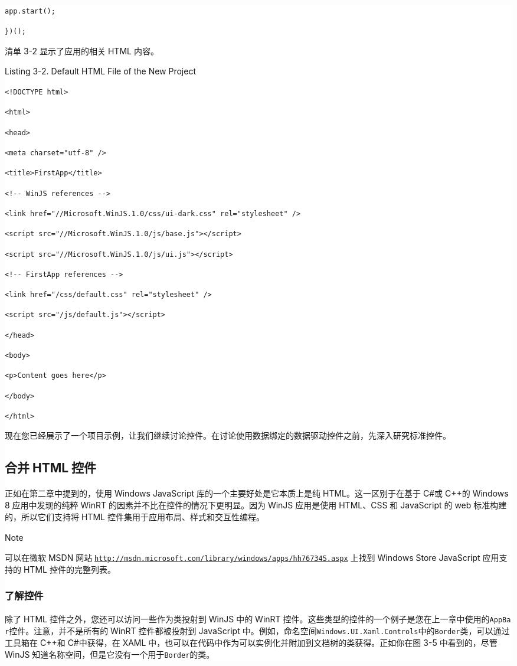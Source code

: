 `app.start();`

`})();`

清单 3-2 显示了应用的相关 HTML 内容。

Listing 3-2\. Default HTML File of the New Project

`<!DOCTYPE html>`

`<html>`

`<head>`

`<meta charset="utf-8" />`

`<title>FirstApp</title>`

`<!-- WinJS references -->`

`<link href="//Microsoft.WinJS.1.0/css/ui-dark.css" rel="stylesheet" />`

`<script src="//Microsoft.WinJS.1.0/js/base.js"></script>`

`<script src="//Microsoft.WinJS.1.0/js/ui.js"></script>`

`<!-- FirstApp references -->`

`<link href="/css/default.css" rel="stylesheet" />`

`<script src="/js/default.js"></script>`

`</head>`

`<body>`

`<p>Content goes here</p>`

`</body>`

`</html>`

现在您已经展示了一个项目示例，让我们继续讨论控件。在讨论使用数据绑定的数据驱动控件之前，先深入研究标准控件。

## 合并 HTML 控件

正如在第二章中提到的，使用 Windows JavaScript 库的一个主要好处是它本质上是纯 HTML。这一区别于在基于 C#或 C++的 Windows 8 应用中发现的纯粹 WinRT 的因素并不比在控件的情况下更明显。因为 WinJS 应用是使用 HTML、CSS 和 JavaScript 的 web 标准构建的，所以它们支持将 HTML 控件集用于应用布局、样式和交互性编程。

Note

可以在微软 MSDN 网站 [`http://msdn.microsoft.com/library/windows/apps/hh767345.aspx`](http://msdn.microsoft.com/library/windows/apps/hh767345.aspx) 上找到 Windows Store JavaScript 应用支持的 HTML 控件的完整列表。

### 了解控件

除了 HTML 控件之外，您还可以访问一些作为类投射到 WinJS 中的 WinRT 控件。这些类型的控件的一个例子是您在上一章中使用的`AppBar`控件。注意，并不是所有的 WinRT 控件都被投射到 JavaScript 中。例如，命名空间`Windows.UI.Xaml.Controls`中的`Border`类，可以通过工具箱在 C++和 C#中获得，在 XAML 中，也可以在代码中作为可以实例化并附加到文档树的类获得。正如你在图 3-5 中看到的，尽管 WinJS 知道名称空间，但是它没有一个用于`Border`的类。
